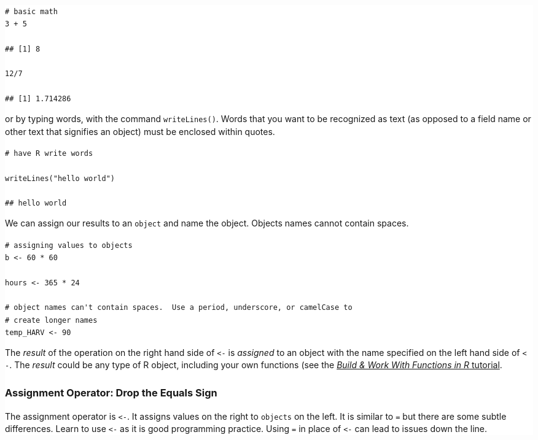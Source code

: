 
    # basic math
    3 + 5

    ## [1] 8

    12/7

    ## [1] 1.714286

or by typing words, with the command `writeLines()`. Words that you want to be
recognized as text (as opposed to a field name or other text that signifies an 
object) must be enclosed within quotes. 


    # have R write words
    
    writeLines("hello world")

    ## hello world

We can assign our results to an `object` and name the object. Objects names cannot
contain spaces. 


    # assigning values to objects 
    b <- 60 * 60
    
    hours <- 365 * 24
    
    # object names can't contain spaces.  Use a period, underscore, or camelCase to 
    # create longer names
    temp_HARV <- 90

The *result* of the operation on the right hand side of `<-` is *assigned* to 
an object with the name specified on the left hand side of `<-`. The *result* 
could be any type of R object, including your own functions (see the 
<a href="{{ site.baseurl}}/Using-R/Working-With-Functions" target="_blank"> *Build & Work With Functions in R* tutorial</a>.

### Assignment Operator: Drop the Equals Sign

The assignment operator is `<-`. It assigns values on the right to `objects` on 
the left. It is similar to `=` but there are some subtle differences. Learn to 
use `<-` as it is good programming practice. Using `=` in place of `<-` can lead
to issues down the line.

